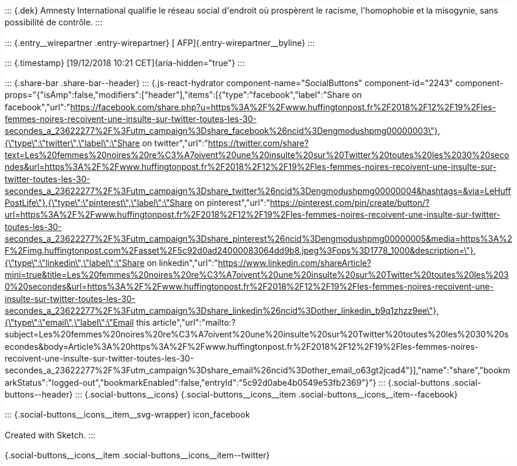 ::: {.dek}
Amnesty International qualifie le réseau social d\'endroit où prospèrent
le racisme, l\'homophobie et la misogynie, sans possibilité de contrôle.
:::

::: {.entry__wirepartner .entry-wirepartner}
[ AFP]{.entry-wirepartner__byline}
:::

::: {.timestamp}
[19/12/2018 10:21 CET]{aria-hidden="true"}
:::

::: {.share-bar .share-bar--header}
::: {.js-react-hydrator component-name="SocialButtons" component-id="2243" component-props="{\"isAmp\":false,\"modifiers\":[\"header\"],\"items\":[{\"type\":\"facebook\",\"label\":\"Share on facebook\",\"url\":\"https://facebook.com/share.php?u=https%3A%2F%2Fwww.huffingtonpost.fr%2F2018%2F12%2F19%2Fles-femmes-noires-recoivent-une-insulte-sur-twitter-toutes-les-30-secondes_a_23622277%2F%3Futm_campaign%3Dshare_facebook%26ncid%3Dengmodushpmg00000003\"},{\"type\":\"twitter\",\"label\":\"Share on twitter\",\"url\":\"https://twitter.com/share?text=Les%20femmes%20noires%20re%C3%A7oivent%20une%20insulte%20sur%20Twitter%20toutes%20les%2030%20secondes&url=https%3A%2F%2Fwww.huffingtonpost.fr%2F2018%2F12%2F19%2Fles-femmes-noires-recoivent-une-insulte-sur-twitter-toutes-les-30-secondes_a_23622277%2F%3Futm_campaign%3Dshare_twitter%26ncid%3Dengmodushpmg00000004&hashtags=&via=LeHuffPostLife\"},{\"type\":\"pinterest\",\"label\":\"Share on pinterest\",\"url\":\"https://pinterest.com/pin/create/button/?url=https%3A%2F%2Fwww.huffingtonpost.fr%2F2018%2F12%2F19%2Fles-femmes-noires-recoivent-une-insulte-sur-twitter-toutes-les-30-secondes_a_23622277%2F%3Futm_campaign%3Dshare_pinterest%26ncid%3Dengmodushpmg00000005&media=https%3A%2F%2Fimg.huffingtonpost.com%2Fasset%2F5c92d0ad24000083064dd9b8.jpeg%3Fops%3D1778_1000&description=\"},{\"type\":\"linkedin\",\"label\":\"Share on linkedin\",\"url\":\"https://www.linkedin.com/shareArticle?mini=true&title=Les%20femmes%20noires%20re%C3%A7oivent%20une%20insulte%20sur%20Twitter%20toutes%20les%2030%20secondes&url=https%3A%2F%2Fwww.huffingtonpost.fr%2F2018%2F12%2F19%2Fles-femmes-noires-recoivent-une-insulte-sur-twitter-toutes-les-30-secondes_a_23622277%2F%3Futm_campaign%3Dshare_linkedin%26ncid%3Dother_linkedin_b9q1zhzz9ee\"},{\"type\":\"email\",\"label\":\"Email this article\",\"url\":\"mailto:?subject=Les%20femmes%20noires%20re%C3%A7oivent%20une%20insulte%20sur%20Twitter%20toutes%20les%2030%20secondes&body=Article%3A%20https%3A%2F%2Fwww.huffingtonpost.fr%2F2018%2F12%2F19%2Fles-femmes-noires-recoivent-une-insulte-sur-twitter-toutes-les-30-secondes_a_23622277%2F%3Futm_campaign%3Dshare_email%26ncid%3Dother_email_o63gt2jcad4\"}],\"name\":\"share\",\"bookmarkStatus\":\"logged-out\",\"bookmarkEnabled\":false,\"entryId\":\"5c92d0abe4b0549e53fb2369\"}"}
::: {.social-buttons .social-buttons--header}
::: {.social-buttons__icons}
[](https://facebook.com/share.php?u=https%3A%2F%2Fwww.huffingtonpost.fr%2F2018%2F12%2F19%2Fles-femmes-noires-recoivent-une-insulte-sur-twitter-toutes-les-30-secondes_a_23622277%2F%3Futm_campaign%3Dshare_facebook%26ncid%3Dengmodushpmg00000003){.social-buttons__icons__item
.social-buttons__icons__item--facebook}

::: {.social-buttons__icons__item__svg-wrapper}
icon\_facebook

Created with Sketch.
:::

[](https://twitter.com/share?text=Les%20femmes%20noires%20re%C3%A7oivent%20une%20insulte%20sur%20Twitter%20toutes%20les%2030%20secondes&url=https%3A%2F%2Fwww.huffingtonpost.fr%2F2018%2F12%2F19%2Fles-femmes-noires-recoivent-une-insulte-sur-twitter-toutes-les-30-secondes_a_23622277%2F%3Futm_campaign%3Dshare_twitter%26ncid%3Dengmodushpmg00000004&hashtags=&via=LeHuffPostLife){.social-buttons__icons__item
.social-buttons__icons__item--twitter}
